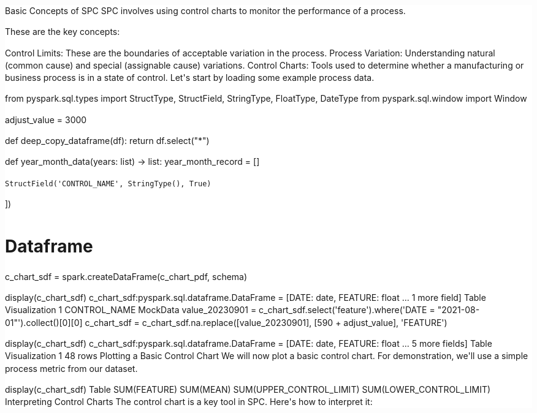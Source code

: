 Basic Concepts of SPC
SPC involves using control charts to monitor the performance of a process.

These are the key concepts:

Control Limits: These are the boundaries of acceptable variation in the process.
Process Variation: Understanding natural (common cause) and special (assignable cause) variations.
Control Charts: Tools used to determine whether a manufacturing or business process is in a state of control.
Let's start by loading some example process data.

from pyspark.sql.types import StructType, StructField, StringType, FloatType, DateType
from pyspark.sql.window import Window

adjust_value = 3000

def deep_copy_dataframe(df):
    return df.select("*")

def year_month_data(years: list) -> list:
    year_month_record = []

    StructField('CONTROL_NAME', StringType(), True)
])

# Dataframe
c_chart_sdf = spark.createDataFrame(c_chart_pdf, schema)

display(c_chart_sdf)
c_chart_sdf:pyspark.sql.dataframe.DataFrame = [DATE: date, FEATURE: float ... 1 more field]
Table
Visualization 1
CONTROL_NAME
MockData
value_20230901 = c_chart_sdf.select('feature').where('DATE = "2021-08-01"').collect()[0][0]
c_chart_sdf = c_chart_sdf.na.replace([value_20230901], [590 + adjust_value], 'FEATURE')

display(c_chart_sdf)
c_chart_sdf:pyspark.sql.dataframe.DataFrame = [DATE: date, FEATURE: float ... 5 more fields]
Table
Visualization 1
48 rows
Plotting a Basic Control Chart
We will now plot a basic control chart. For demonstration, we'll use a simple process metric from our dataset.


display(c_chart_sdf)
Table
SUM(FEATURE)
SUM(MEAN)
SUM(UPPER_CONTROL_LIMIT)
SUM(LOWER_CONTROL_LIMIT)
Interpreting Control Charts
The control chart is a key tool in SPC. Here's how to interpret it:
